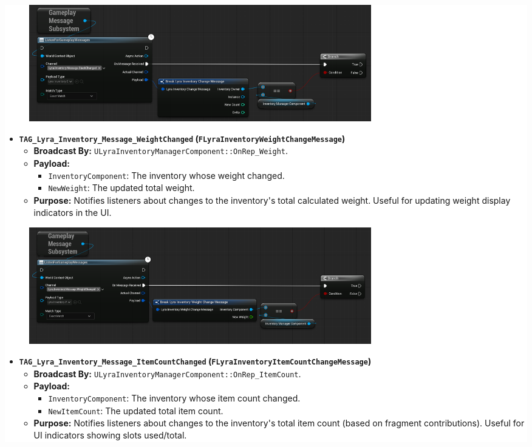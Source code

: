 <figure><img src="../../../.gitbook/assets/image (57).png" alt="" width="563"><figcaption></figcaption></figure>

* **`TAG_Lyra_Inventory_Message_WeightChanged` (`FLyraInventoryWeightChangeMessage`)**
  * **Broadcast By:** `ULyraInventoryManagerComponent::OnRep_Weight`.
  * **Payload:**
    * `InventoryComponent`: The inventory whose weight changed.
    * `NewWeight`: The updated total weight.
  * **Purpose:** Notifies listeners about changes to the inventory's total calculated weight. Useful for updating weight display indicators in the UI.

<figure><img src="../../../.gitbook/assets/image (58).png" alt="" width="563"><figcaption></figcaption></figure>

* **`TAG_Lyra_Inventory_Message_ItemCountChanged` (`FLyraInventoryItemCountChangeMessage`)**
  * **Broadcast By:** `ULyraInventoryManagerComponent::OnRep_ItemCount`.
  * **Payload:**
    * `InventoryComponent`: The inventory whose item count changed.
    * `NewItemCount`: The updated total item count.
  * **Purpose:** Notifies listeners about changes to the inventory's total item count (based on fragment contributions). Useful for UI indicators showing slots used/total.
